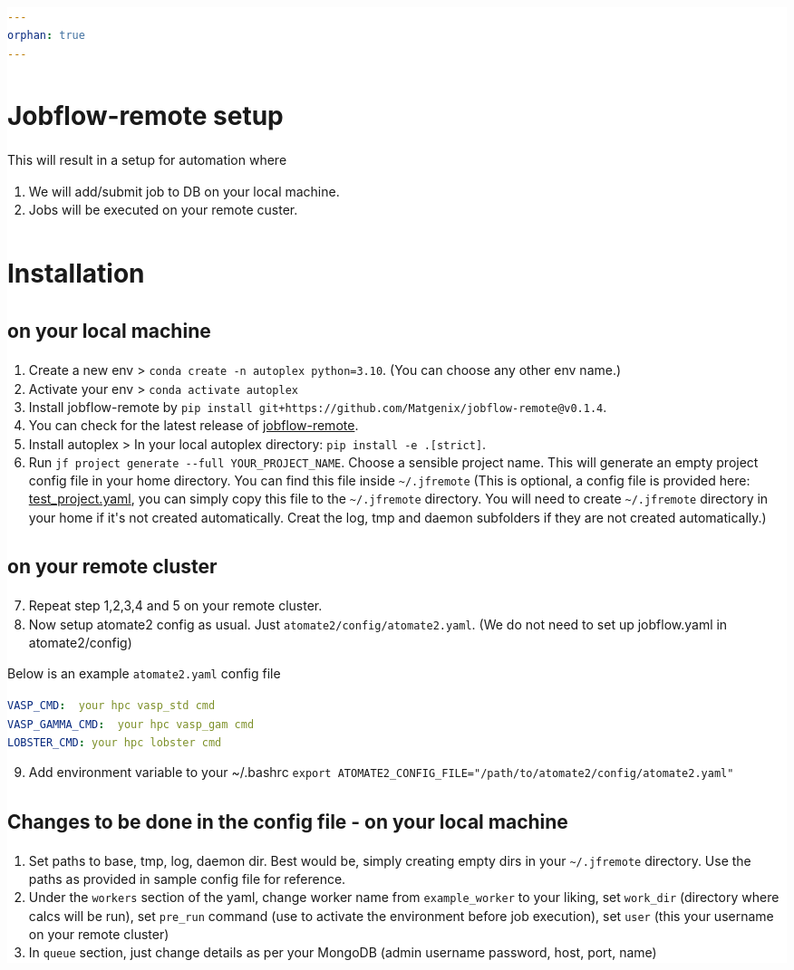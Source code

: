 ```yaml
---
orphan: true
---
```


# Jobflow-remote setup

This will result in a setup for automation where 
1. We will add/submit job to DB on your local machine.
2. Jobs will be executed on your remote custer.

# Installation

## on your local machine
1. Create a new env > `conda create -n autoplex python=3.10`. (You can choose any other env name.)
2. Activate your env > `conda activate autoplex` 
3. Install jobflow-remote by `pip install git+https://github.com/Matgenix/jobflow-remote@v0.1.4`.
4. You can check for the latest release of [jobflow-remote](https://github.com/Matgenix/jobflow-remote/releases).
5. Install autoplex > In your local autoplex directory: `pip install -e .[strict]`. 
6. Run `jf project generate --full YOUR_PROJECT_NAME`. 
Choose a sensible project name.
This will generate an empty project config file in your home directory. 
You can find this file inside `~/.jfremote` 
(This is optional, a config file is provided here: [test_project.yaml](test_project.yaml), 
you can simply copy this file to the  `~/.jfremote` directory. 
You will need to create `~/.jfremote` directory in your home if it's not created automatically.
Creat the log, tmp and daemon subfolders if they are not created automatically.)


## on your remote cluster
7. Repeat step 1,2,3,4 and 5 on your remote cluster.
8. Now setup atomate2 config as usual.
Just `atomate2/config/atomate2.yaml`. (We do not need to set up jobflow.yaml in atomate2/config)

Below is an example `atomate2.yaml` config file
```yaml
VASP_CMD:  your hpc vasp_std cmd
VASP_GAMMA_CMD:  your hpc vasp_gam cmd
LOBSTER_CMD: your hpc lobster cmd
```

9. Add environment variable to your ~/.bashrc `export ATOMATE2_CONFIG_FILE="/path/to/atomate2/config/atomate2.yaml"`

## Changes to be done in the config file - on your local machine
1. Set paths to base, tmp, log, daemon dir. Best would be, simply creating empty dirs in your `~/.jfremote` directory. 
Use the paths as provided in sample config file for reference.
2. Under the `workers` section of the yaml, change worker name from `example_worker` to your liking, set `work_dir` 
(directory where calcs will be run), set `pre_run` command (use to activate the environment before job execution), 
set `user` (this your username on your remote cluster)  
3. In `queue` section, just change details as per your MongoDB (admin username password, host, port, name)
